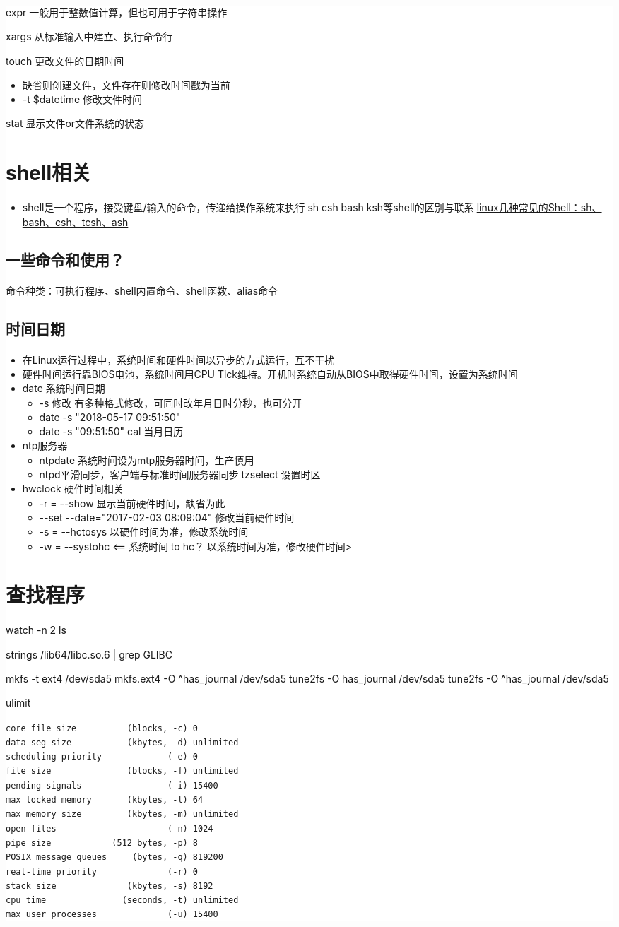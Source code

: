 expr 一般用于整数值计算，但也可用于字符串操作

xargs 从标准输入中建立、执行命令行

touch 更改文件的日期时间
- 缺省则创建文件，文件存在则修改时间戳为当前
- -t $datetime 修改文件时间

stat 显示文件or文件系统的状态


# shell相关
- shell是一个程序，接受键盘/输入的命令，传递给操作系统来执行
sh csh bash ksh等shell的区别与联系
[linux几种常见的Shell：sh、bash、csh、tcsh、ash](https://blog.csdn.net/whatday/article/details/78929247)

## 一些命令和使用？
命令种类：可执行程序、shell内置命令、shell函数、alias命令

## 时间日期
- 在Linux运行过程中，系统时间和硬件时间以异步的方式运行，互不干扰
- 硬件时间运行靠BIOS电池，系统时间用CPU Tick维持。开机时系统自动从BIOS中取得硬件时间，设置为系统时间
- date 系统时间日期
  - -s 修改 有多种格式修改，可同时改年月日时分秒，也可分开
  - date -s "2018-05-17 09:51:50"
  - date -s "09:51:50"
cal 当月日历
- ntp服务器
  - ntpdate 系统时间设为mtp服务器时间，生产慎用
  - ntpd平滑同步，客户端与标准时间服务器同步 
tzselect 设置时区
- hwclock 硬件时间相关
  - -r = --show 显示当前硬件时间，缺省为此
  - --set --date="2017-02-03 08:09:04" 修改当前硬件时间
  - -s = --hctosys 以硬件时间为准，修改系统时间
  - -w = --systohc <== 系统时间 to hc？ 以系统时间为准，修改硬件时间>

# 查找程序
watch -n 2 ls

strings /lib64/libc.so.6 | grep GLIBC

mkfs -t ext4 /dev/sda5
mkfs.ext4 -O ^has_journal /dev/sda5
tune2fs -O has_journal /dev/sda5
tune2fs -O ^has_journal /dev/sda5

ulimit
```
core file size          (blocks, -c) 0
data seg size           (kbytes, -d) unlimited
scheduling priority             (-e) 0
file size               (blocks, -f) unlimited
pending signals                 (-i) 15400
max locked memory       (kbytes, -l) 64
max memory size         (kbytes, -m) unlimited
open files                      (-n) 1024
pipe size            (512 bytes, -p) 8
POSIX message queues     (bytes, -q) 819200
real-time priority              (-r) 0
stack size              (kbytes, -s) 8192
cpu time               (seconds, -t) unlimited
max user processes              (-u) 15400
```